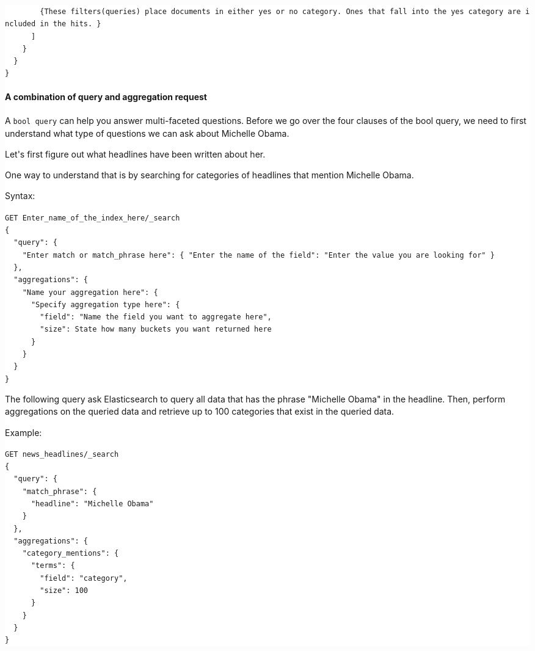 ```
        {These filters(queries) place documents in either yes or no category. Ones that fall into the yes category are included in the hits. }
      ]
    }
  }
}
```

#### A combination of query and aggregation request

A `bool query` can help you answer multi-faceted questions. Before we go over the four clauses of the bool query, we need to first understand what type of questions we can ask about Michelle Obama.

Let's first figure out what headlines have been written about her.

One way to understand that is by searching for categories of headlines that mention Michelle Obama.

Syntax:

```
GET Enter_name_of_the_index_here/_search
{
  "query": {
    "Enter match or match_phrase here": { "Enter the name of the field": "Enter the value you are looking for" }
  },
  "aggregations": {
    "Name your aggregation here": {
      "Specify aggregation type here": {
        "field": "Name the field you want to aggregate here",
        "size": State how many buckets you want returned here
      }
    }
  }
}
```

The following query ask Elasticsearch to query all data that has the phrase "Michelle Obama" in the headline. Then, perform aggregations on the queried data and retrieve up to 100 categories that exist in the queried data.

Example:

```
GET news_headlines/_search
{
  "query": {
    "match_phrase": {
      "headline": "Michelle Obama"
    }
  },
  "aggregations": {
    "category_mentions": {
      "terms": {
        "field": "category",
        "size": 100
      }
    }
  }
}
```
